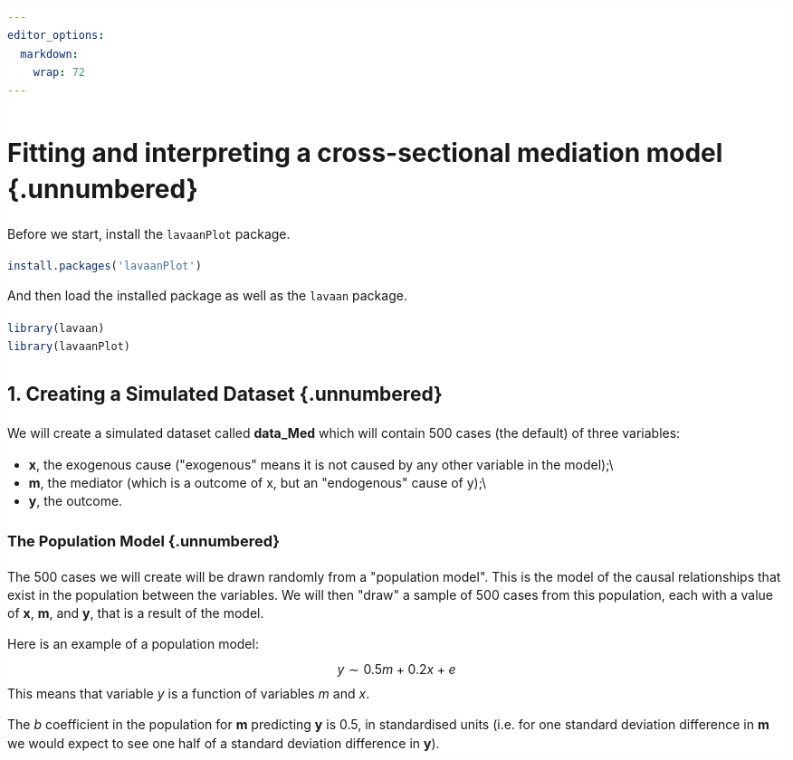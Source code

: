 ```yaml
---
editor_options:
  markdown:
    wrap: 72
---
```


# Fitting and interpreting a cross-sectional mediation model {.unnumbered}

Before we start, install the `lavaanPlot` package.


```r
install.packages('lavaanPlot')
```

And then load the installed package as well as the `lavaan` package.


```r
library(lavaan)
library(lavaanPlot)
```

## 1. Creating a Simulated Dataset {.unnumbered}

We will create a simulated dataset called **data_Med** which will
contain 500 cases (the default) of three variables:

-   **x**, the exogenous cause ("exogenous" means it is not caused by
    any other variable in the model);\
-   **m**, the mediator (which is a outcome of x, but an "endogenous"
    cause of y);\
-   **y**, the outcome.

### The Population Model {.unnumbered}

The 500 cases we will create will be drawn randomly from a "population
model". This is the model of the causal relationships that exist in the
population between the variables. We will then "draw" a sample of 500
cases from this population, each with a value of **x**, **m**, and
**y**, that is a result of the model.

Here is an example of a population model:\
$$
y \sim 0.5m + 0.2x + e
$$ This means that variable $y$ is a function of variables $m$ and $x$.

The $b$ coefficient in the population for **m** predicting **y** is
$0.5$, in standardised units (i.e. for one standard deviation difference
in **m** we would expect to see one half of a standard deviation
difference in **y**).
